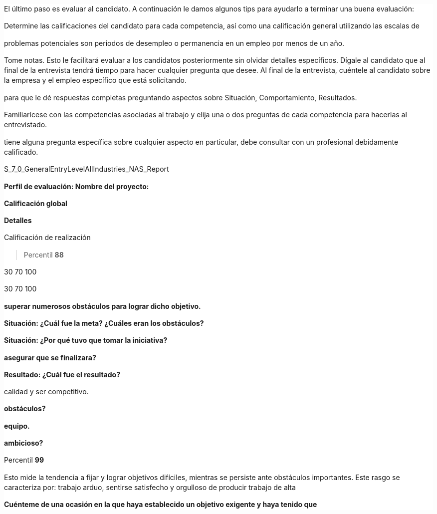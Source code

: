El último paso es evaluar al candidato. A continuación le damos algunos tips para ayudarlo a terminar una buena evaluación:

Determine las calificaciones del candidato para cada competencia, así como una calificación general utilizando las escalas de

problemas potenciales son periodos de desempleo o permanencia en un empleo por menos de un año.

Tome notas. Esto le facilitará evaluar a los candidatos posteriormente sin olvidar detalles específicos. Dígale al candidato que al final de la entrevista tendrá tiempo para hacer cualquier pregunta que desee. Al final de la entrevista, cuéntele al candidato sobre la empresa y el empleo específico que está solicitando.

para que le dé respuestas completas preguntando aspectos sobre Situación, Comportamiento, Resultados.

Familiarícese con las competencias asociadas al trabajo y elija una o dos preguntas de cada competencia para hacerlas al entrevistado.

tiene alguna pregunta específica sobre cualquier aspecto en particular, debe consultar con un profesional debidamente calificado.

S\_7\_0\_GeneralEntryLevelAllIndustries\_NAS\_Report

**Perfil de evaluación: Nombre del proyecto:** 

**Calificación global**

**Detalles**

Calificación de realización

> Percentil **88**

30 70 100

30 70 100

**superar numerosos obstáculos para lograr dicho objetivo.** 

**Situación: ¿Cuál fue la meta? ¿Cuáles eran los obstáculos?** 

**Situación: ¿Por qué tuvo que tomar la iniciativa?** 

**asegurar que se finalizara?** 

**Resultado: ¿Cuál fue el resultado?**

calidad y ser competitivo.

**obstáculos?** 

**equipo.** 

**ambicioso?** 

Percentil **99**

Esto mide la tendencia a fijar y lograr objetivos difíciles, mientras se persiste ante obstáculos importantes. Este rasgo se caracteriza por: trabajo arduo, sentirse satisfecho y orgulloso de producir trabajo de alta

**Cuénteme de una ocasión en la que haya establecido un objetivo exigente y haya tenido que**
